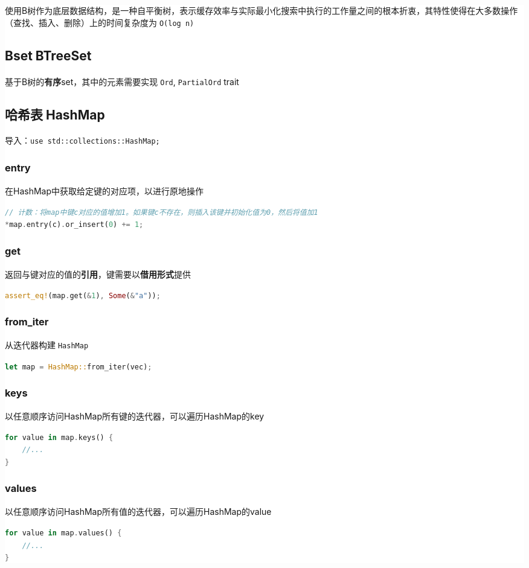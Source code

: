 使用B树作为底层数据结构，是一种自平衡树，表示缓存效率与实际最小化搜索中执行的工作量之间的根本折衷，其特性使得在大多数操作（查找、插入、删除）上的时间复杂度为 `O(log n)`

## Bset BTreeSet

基于B树的**有序**set，其中的元素需要实现 `Ord`, `PartialOrd` trait

## 哈希表 HashMap

导入：`use std::collections::HashMap;`

### entry

在HashMap中获取给定键的对应项，以进行原地操作

```rust
// 计数：将map中键c对应的值增加1。如果键c不存在，则插入该键并初始化值为0，然后将值加1
*map.entry(c).or_insert(0) += 1;
```

### get

返回与键对应的值的**引用**，键需要以**借用形式**提供

```rust
assert_eq!(map.get(&1), Some(&"a"));
```

### from_iter

从迭代器构建 `HashMap`

```rust
let map = HashMap::from_iter(vec);
```



### keys

以任意顺序访问HashMap所有键的迭代器，可以遍历HashMap的key

```rust
for value in map.keys() {
    //...
}
```

### values

以任意顺序访问HashMap所有值的迭代器，可以遍历HashMap的value

```rust
for value in map.values() {
    //...
}
```
